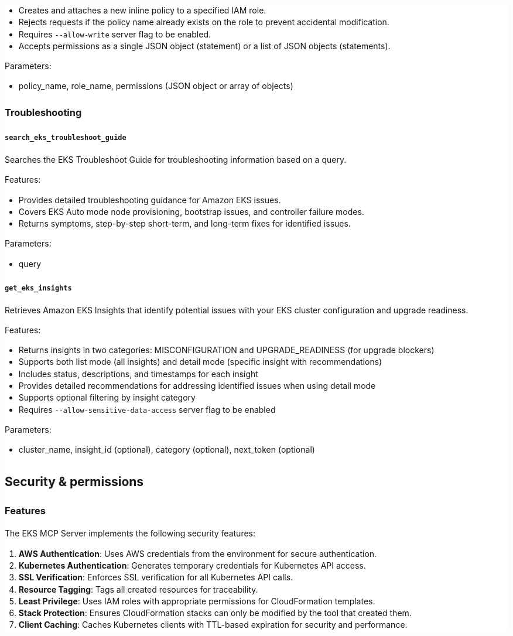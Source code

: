 * Creates and attaches a new inline policy to a specified IAM role.
* Rejects requests if the policy name already exists on the role to prevent accidental modification.
* Requires `--allow-write` server flag to be enabled.
* Accepts permissions as a single JSON object (statement) or a list of JSON objects (statements).

Parameters:

* policy_name, role_name, permissions (JSON object or array of objects)

### Troubleshooting

#### `search_eks_troubleshoot_guide`

Searches the EKS Troubleshoot Guide for troubleshooting information based on a query.

Features:

* Provides detailed troubleshooting guidance for Amazon EKS issues.
* Covers EKS Auto mode node provisioning, bootstrap issues, and controller failure modes.
* Returns symptoms, step-by-step short-term, and long-term fixes for identified issues.

Parameters:

* query

#### `get_eks_insights`

Retrieves Amazon EKS Insights that identify potential issues with your EKS cluster configuration and upgrade readiness.

Features:

* Returns insights in two categories: MISCONFIGURATION and UPGRADE_READINESS (for upgrade blockers)
* Supports both list mode (all insights) and detail mode (specific insight with recommendations)
* Includes status, descriptions, and timestamps for each insight
* Provides detailed recommendations for addressing identified issues when using detail mode
* Supports optional filtering by insight category
* Requires `--allow-sensitive-data-access` server flag to be enabled

Parameters:

* cluster_name, insight_id (optional), category (optional), next_token (optional)


## Security & permissions

### Features

The EKS MCP Server implements the following security features:

1. **AWS Authentication**: Uses AWS credentials from the environment for secure authentication.
2. **Kubernetes Authentication**: Generates temporary credentials for Kubernetes API access.
3. **SSL Verification**: Enforces SSL verification for all Kubernetes API calls.
4. **Resource Tagging**: Tags all created resources for traceability.
5. **Least Privilege**: Uses IAM roles with appropriate permissions for CloudFormation templates.
6. **Stack Protection**: Ensures CloudFormation stacks can only be modified by the tool that created them.
7. **Client Caching**: Caches Kubernetes clients with TTL-based expiration for security and performance.

